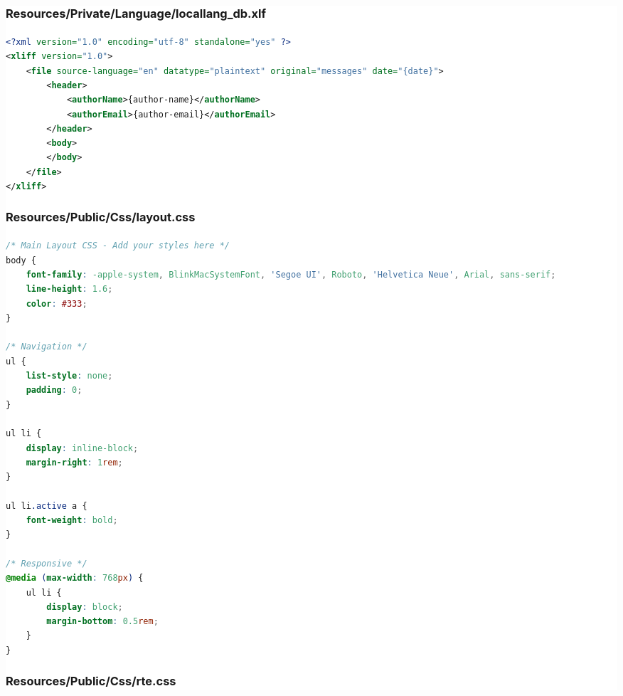### Resources/Private/Language/locallang_db.xlf

```xml
<?xml version="1.0" encoding="utf-8" standalone="yes" ?>
<xliff version="1.0">
    <file source-language="en" datatype="plaintext" original="messages" date="{date}">
        <header>
            <authorName>{author-name}</authorName>
            <authorEmail>{author-email}</authorEmail>
        </header>
        <body>
        </body>
    </file>
</xliff>
```

### Resources/Public/Css/layout.css

```css
/* Main Layout CSS - Add your styles here */
body {
    font-family: -apple-system, BlinkMacSystemFont, 'Segoe UI', Roboto, 'Helvetica Neue', Arial, sans-serif;
    line-height: 1.6;
    color: #333;
}

/* Navigation */
ul {
    list-style: none;
    padding: 0;
}

ul li {
    display: inline-block;
    margin-right: 1rem;
}

ul li.active a {
    font-weight: bold;
}

/* Responsive */
@media (max-width: 768px) {
    ul li {
        display: block;
        margin-bottom: 0.5rem;
    }
}
```

### Resources/Public/Css/rte.css
